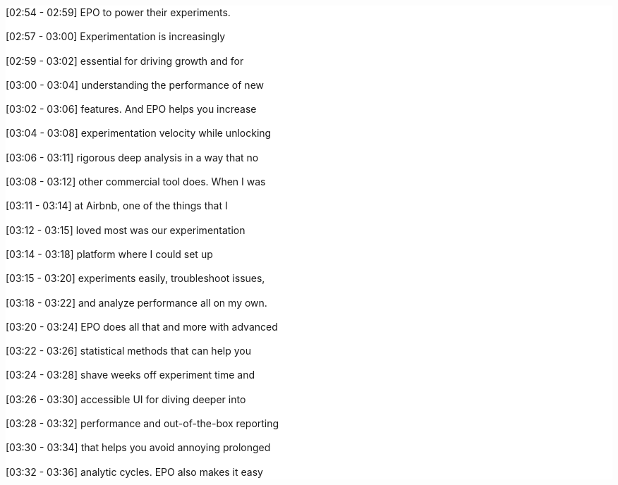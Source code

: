 [02:54 - 02:59]
EPO to power their experiments.

[02:57 - 03:00]
Experimentation is increasingly

[02:59 - 03:02]
essential for driving growth and for

[03:00 - 03:04]
understanding the performance of new

[03:02 - 03:06]
features. And EPO helps you increase

[03:04 - 03:08]
experimentation velocity while unlocking

[03:06 - 03:11]
rigorous deep analysis in a way that no

[03:08 - 03:12]
other commercial tool does. When I was

[03:11 - 03:14]
at Airbnb, one of the things that I

[03:12 - 03:15]
loved most was our experimentation

[03:14 - 03:18]
platform where I could set up

[03:15 - 03:20]
experiments easily, troubleshoot issues,

[03:18 - 03:22]
and analyze performance all on my own.

[03:20 - 03:24]
EPO does all that and more with advanced

[03:22 - 03:26]
statistical methods that can help you

[03:24 - 03:28]
shave weeks off experiment time and

[03:26 - 03:30]
accessible UI for diving deeper into

[03:28 - 03:32]
performance and out-of-the-box reporting

[03:30 - 03:34]
that helps you avoid annoying prolonged

[03:32 - 03:36]
analytic cycles. EPO also makes it easy
